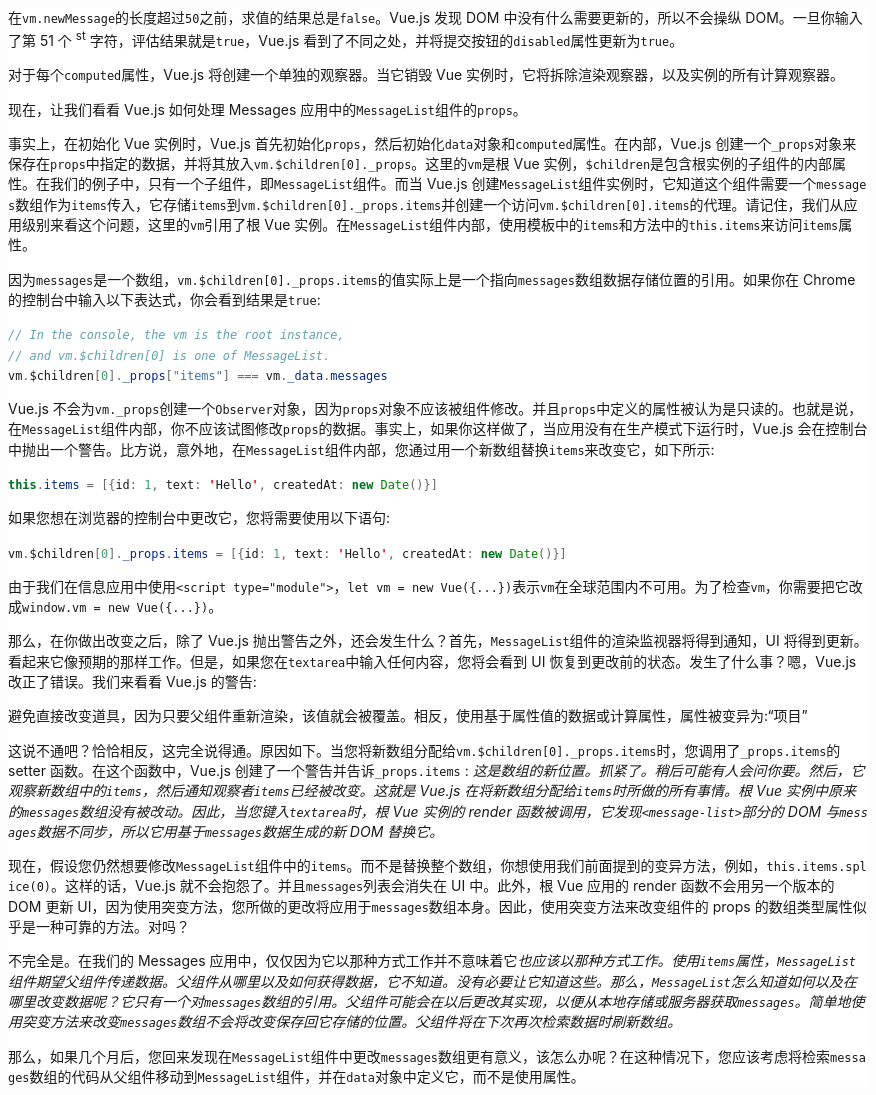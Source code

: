 在`vm.newMessage`的长度超过`50`之前，求值的结果总是`false`。Vue.js 发现 DOM 中没有什么需要更新的，所以不会操纵 DOM。一旦你输入了第 51 个 <sup>st</sup> 字符，评估结果就是`true`，Vue.js 看到了不同之处，并将提交按钮的`disabled`属性更新为`true`。

对于每个`computed`属性，Vue.js 将创建一个单独的观察器。当它销毁 Vue 实例时，它将拆除渲染观察器，以及实例的所有计算观察器。

现在，让我们看看 Vue.js 如何处理 Messages 应用中的`MessageList`组件的`props`。

事实上，在初始化 Vue 实例时，Vue.js 首先初始化`props`，然后初始化`data`对象和`computed`属性。在内部，Vue.js 创建一个`_props`对象来保存在`props`中指定的数据，并将其放入`vm.$children[0]._props`。这里的`vm`是根 Vue 实例，`$children`是包含根实例的子组件的内部属性。在我们的例子中，只有一个子组件，即`MessageList`组件。而当 Vue.js 创建`MessageList`组件实例时，它知道这个组件需要一个`messages`数组作为`items`传入，它存储`items`到`vm.$children[0]._props.items`并创建一个访问`vm.$children[0].items`的代理。请记住，我们从应用级别来看这个问题，这里的`vm`引用了根 Vue 实例。在`MessageList`组件内部，使用模板中的`items`和方法中的`this.items`来访问`items`属性。

因为`messages`是一个数组，`vm.$children[0]._props.items`的值实际上是一个指向`messages`数组数据存储位置的引用。如果你在 Chrome 的控制台中输入以下表达式，你会看到结果是`true`:

```java
// In the console, the vm is the root instance,
// and vm.$children[0] is one of MessageList.
vm.$children[0]._props["items"] === vm._data.messages
```

Vue.js 不会为`vm._props`创建一个`Observer`对象，因为`props`对象不应该被组件修改。并且`props`中定义的属性被认为是只读的。也就是说，在`MessageList`组件内部，你不应该试图修改`props`的数据。事实上，如果你这样做了，当应用没有在生产模式下运行时，Vue.js 会在控制台中抛出一个警告。比方说，意外地，在`MessageList`组件内部，您通过用一个新数组替换`items`来改变它，如下所示:

```java
this.items = [{id: 1, text: 'Hello', createdAt: new Date()}]
```

如果您想在浏览器的控制台中更改它，您将需要使用以下语句:

```java
vm.$children[0]._props.items = [{id: 1, text: 'Hello', createdAt: new Date()}]
```

由于我们在信息应用中使用`<script type="module">`，`let vm = new Vue({...})`表示`vm`在全球范围内不可用。为了检查`vm`，你需要把它改成`window.vm = new Vue({...})`。

那么，在你做出改变之后，除了 Vue.js 抛出警告之外，还会发生什么？首先，`MessageList`组件的渲染监视器将得到通知，UI 将得到更新。看起来它像预期的那样工作。但是，如果您在`textarea`中输入任何内容，您将会看到 UI 恢复到更改前的状态。发生了什么事？嗯，Vue.js 改正了错误。我们来看看 Vue.js 的警告:

避免直接改变道具，因为只要父组件重新渲染，该值就会被覆盖。相反，使用基于属性值的数据或计算属性，属性被变异为:“项目”

这说不通吧？恰恰相反，这完全说得通。原因如下。当您将新数组分配给`vm.$children[0]._props.items`时，您调用了`_props.items`的 setter 函数。在这个函数中，Vue.js 创建了一个警告并告诉`_props.items` : *这是数组的新位置。抓紧了。稍后可能有人会问你要。然后，它观察新数组中的`items`，然后通知观察者`items`已经被改变。这就是 Vue.js 在将新数组分配给`items`时所做的所有事情。根 Vue 实例中原来的`messages`数组没有被改动。因此，当您键入`textarea`时，根 Vue 实例的 render 函数被调用，它发现`<message-list>`部分的 DOM 与`messages`数据不同步，所以它用基于`messages`数据生成的新 DOM 替换它。*

现在，假设您仍然想要修改`MessageList`组件中的`items`。而不是替换整个数组，你想使用我们前面提到的变异方法，例如，`this.items.splice(0)`。这样的话，Vue.js 就不会抱怨了。并且`messages`列表会消失在 UI 中。此外，根 Vue 应用的 render 函数不会用另一个版本的 DOM 更新 UI，因为使用突变方法，您所做的更改将应用于`messages`数组本身。因此，使用突变方法来改变组件的 props 的数组类型属性似乎是一种可靠的方法。对吗？

不完全是。在我们的 Messages 应用中，仅仅因为它以那种方式工作并不意味着它*也应该以那种方式工作。使用`items`属性，`MessageList`组件期望父组件传递数据。父组件从哪里以及如何获得数据，它不知道。没有必要让它知道这些。那么，`MessageList`怎么知道如何以及在哪里改变数据呢？它只有一个对`messages`数组的引用。父组件可能会在以后更改其实现，以便从本地存储或服务器获取`messages`。简单地使用突变方法来改变`messages`数组不会将改变保存回它存储的位置。父组件将在下次再次检索数据时刷新数组。*

那么，如果几个月后，您回来发现在`MessageList`组件中更改`messages`数组更有意义，该怎么办呢？在这种情况下，您应该考虑将检索`messages`数组的代码从父组件移动到`MessageList`组件，并在`data`对象中定义它，而不是使用属性。
